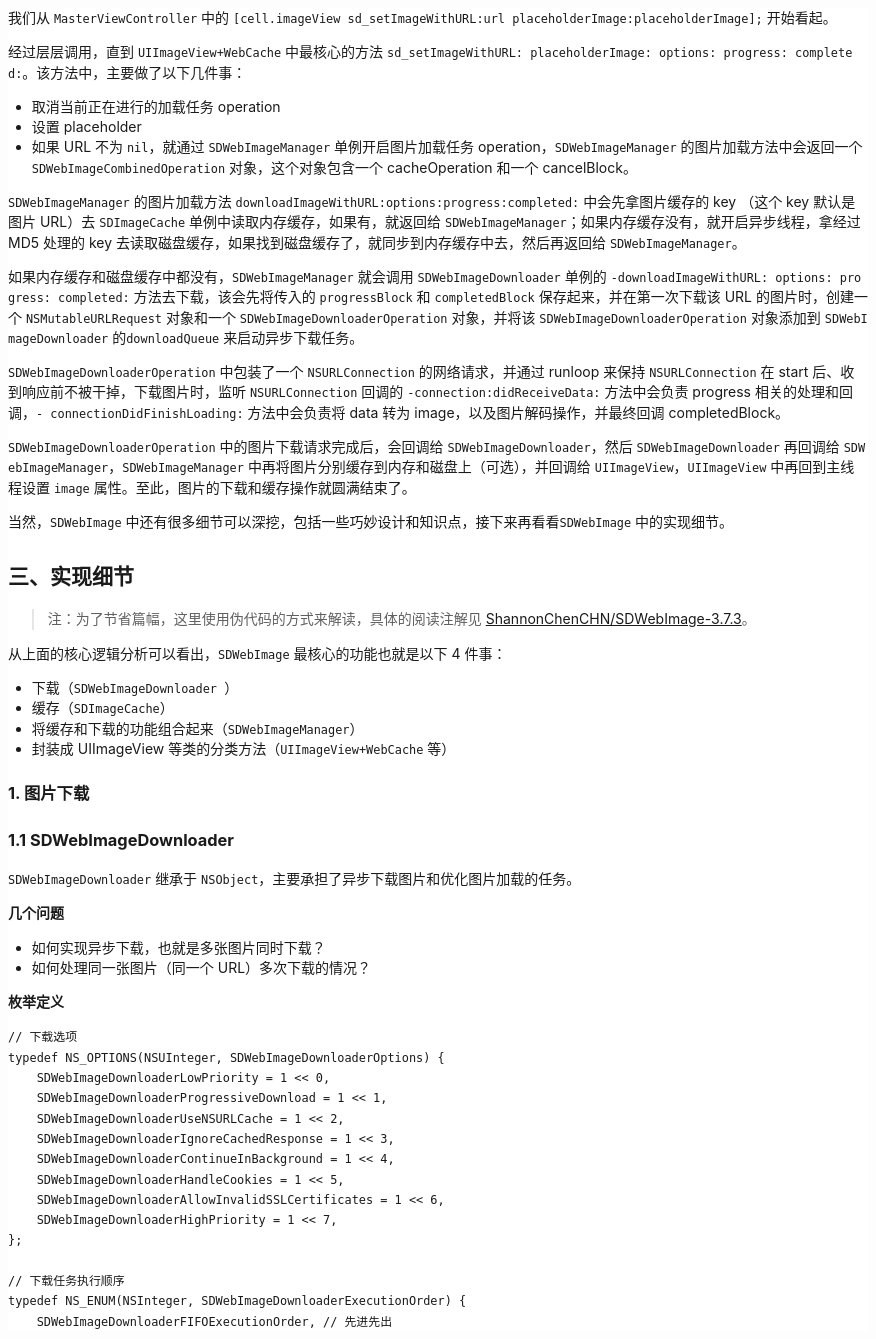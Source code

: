 我们从 `MasterViewController` 中的 `[cell.imageView sd_setImageWithURL:url placeholderImage:placeholderImage];` 开始看起。

经过层层调用，直到 `UIImageView+WebCache` 中最核心的方法 `sd_setImageWithURL: placeholderImage: options: progress: completed:`。该方法中，主要做了以下几件事：
   - 取消当前正在进行的加载任务 operation
   - 设置 placeholder
   - 如果 URL 不为 `nil`，就通过 `SDWebImageManager` 单例开启图片加载任务 operation，`SDWebImageManager` 的图片加载方法中会返回一个 `SDWebImageCombinedOperation` 对象，这个对象包含一个 cacheOperation 和一个 cancelBlock。

`SDWebImageManager` 的图片加载方法 `downloadImageWithURL:options:progress:completed:` 中会先拿图片缓存的 key （这个 key 默认是图片 URL）去 `SDImageCache` 单例中读取内存缓存，如果有，就返回给 `SDWebImageManager`；如果内存缓存没有，就开启异步线程，拿经过 MD5 处理的 key 去读取磁盘缓存，如果找到磁盘缓存了，就同步到内存缓存中去，然后再返回给 `SDWebImageManager`。

如果内存缓存和磁盘缓存中都没有，`SDWebImageManager` 就会调用 `SDWebImageDownloader` 单例的 `-downloadImageWithURL: options: progress: completed:` 方法去下载，该会先将传入的 `progressBlock` 和 `completedBlock` 保存起来，并在第一次下载该 URL 的图片时，创建一个 `NSMutableURLRequest` 对象和一个 `SDWebImageDownloaderOperation` 对象，并将该 `SDWebImageDownloaderOperation` 对象添加到 `SDWebImageDownloader` 的`downloadQueue` 来启动异步下载任务。

`SDWebImageDownloaderOperation` 中包装了一个 `NSURLConnection` 的网络请求，并通过 runloop 来保持 `NSURLConnection` 在 start 后、收到响应前不被干掉，下载图片时，监听 `NSURLConnection` 回调的 `-connection:didReceiveData:` 方法中会负责 progress 相关的处理和回调，`- connectionDidFinishLoading:` 方法中会负责将 data 转为 image，以及图片解码操作，并最终回调 completedBlock。

`SDWebImageDownloaderOperation` 中的图片下载请求完成后，会回调给 `SDWebImageDownloader`，然后 `SDWebImageDownloader` 再回调给 `SDWebImageManager`，`SDWebImageManager` 中再将图片分别缓存到内存和磁盘上（可选），并回调给 `UIImageView`，`UIImageView` 中再回到主线程设置 `image` 属性。至此，图片的下载和缓存操作就圆满结束了。

当然，`SDWebImage` 中还有很多细节可以深挖，包括一些巧妙设计和知识点，接下来再看看`SDWebImage` 中的实现细节。


## 三、实现细节

> 注：为了节省篇幅，这里使用伪代码的方式来解读，具体的阅读注解见 [ShannonChenCHN/SDWebImage-3.7.3](https://github.com/ShannonChenCHN/iOSLevelingUp/tree/master/ReadingSourceCode/SDWebImageNotes/SDWebImage-3.7.3)。

从上面的核心逻辑分析可以看出，`SDWebImage` 最核心的功能也就是以下 4 件事：   

- 下载（`SDWebImageDownloader `）
- 缓存（`SDImageCache`）
- 将缓存和下载的功能组合起来（`SDWebImageManager`）
- 封装成 UIImageView 等类的分类方法（`UIImageView+WebCache` 等）

### 1. 图片下载
### 1.1 SDWebImageDownloader

`SDWebImageDownloader` 继承于 `NSObject`，主要承担了异步下载图片和优化图片加载的任务。

**几个问题**
- 如何实现异步下载，也就是多张图片同时下载？
- 如何处理同一张图片（同一个 URL）多次下载的情况？

**枚举定义**
```
// 下载选项
typedef NS_OPTIONS(NSUInteger, SDWebImageDownloaderOptions) {
    SDWebImageDownloaderLowPriority = 1 << 0,
    SDWebImageDownloaderProgressiveDownload = 1 << 1,
    SDWebImageDownloaderUseNSURLCache = 1 << 2,
    SDWebImageDownloaderIgnoreCachedResponse = 1 << 3,
    SDWebImageDownloaderContinueInBackground = 1 << 4,
    SDWebImageDownloaderHandleCookies = 1 << 5,
    SDWebImageDownloaderAllowInvalidSSLCertificates = 1 << 6,
    SDWebImageDownloaderHighPriority = 1 << 7,
};

// 下载任务执行顺序
typedef NS_ENUM(NSInteger, SDWebImageDownloaderExecutionOrder) {
    SDWebImageDownloaderFIFOExecutionOrder, // 先进先出
```